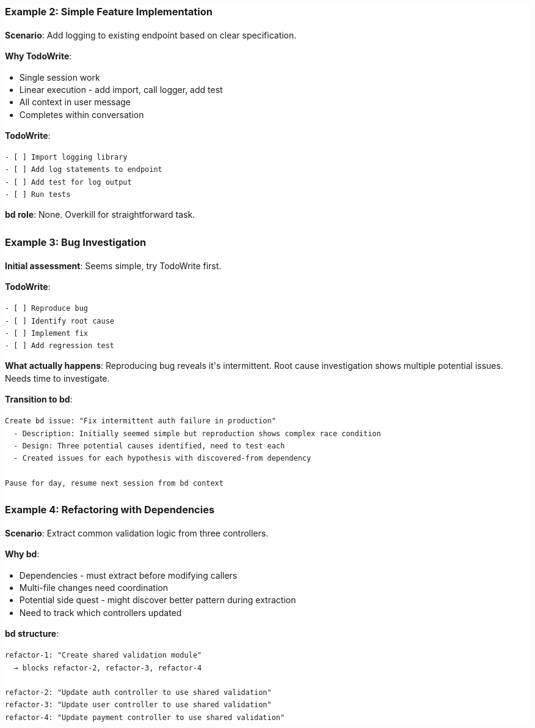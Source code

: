 ### Example 2: Simple Feature Implementation

**Scenario**: Add logging to existing endpoint based on clear specification.

**Why TodoWrite**:
- Single session work
- Linear execution - add import, call logger, add test
- All context in user message
- Completes within conversation

**TodoWrite**:
```
- [ ] Import logging library
- [ ] Add log statements to endpoint
- [ ] Add test for log output
- [ ] Run tests
```

**bd role**: None. Overkill for straightforward task.

### Example 3: Bug Investigation

**Initial assessment**: Seems simple, try TodoWrite first.

**TodoWrite**:
```
- [ ] Reproduce bug
- [ ] Identify root cause
- [ ] Implement fix
- [ ] Add regression test
```

**What actually happens**: Reproducing bug reveals it's intermittent. Root cause investigation shows multiple potential issues. Needs time to investigate.

**Transition to bd**:
```
Create bd issue: "Fix intermittent auth failure in production"
  - Description: Initially seemed simple but reproduction shows complex race condition
  - Design: Three potential causes identified, need to test each
  - Created issues for each hypothesis with discovered-from dependency

Pause for day, resume next session from bd context
```

### Example 4: Refactoring with Dependencies

**Scenario**: Extract common validation logic from three controllers.

**Why bd**:
- Dependencies - must extract before modifying callers
- Multi-file changes need coordination
- Potential side quest - might discover better pattern during extraction
- Need to track which controllers updated

**bd structure**:
```
refactor-1: "Create shared validation module"
  → blocks refactor-2, refactor-3, refactor-4

refactor-2: "Update auth controller to use shared validation"
refactor-3: "Update user controller to use shared validation"
refactor-4: "Update payment controller to use shared validation"
```
